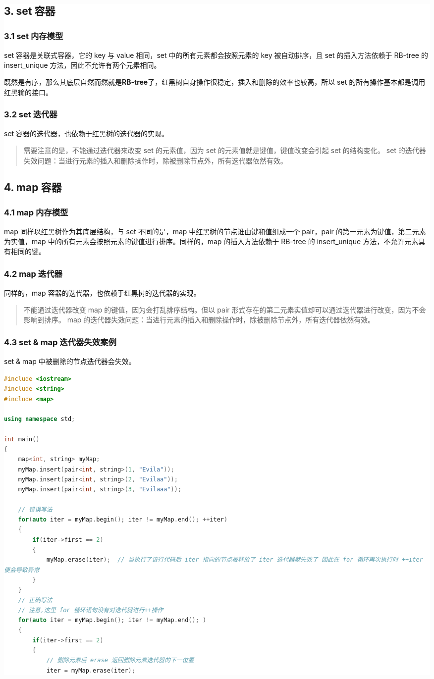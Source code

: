 ## 3\. set 容器

### 3.1 set 内存模型

set 容器是关联式容器，它的 key 与 value 相同，set 中的所有元素都会按照元素的 key 被自动排序，且 set 的插入方法依赖于 RB-tree 的 insert_unique 方法，因此不允许有两个元素相同。

既然是有序，那么其底层自然而然就是**RB-tree**了，红黑树自身操作很稳定，插入和删除的效率也较高，所以 set 的所有操作基本都是调用红黑输的接口。

### 3.2 set 迭代器

set 容器的迭代器，也依赖于红黑树的迭代器的实现。

> 需要注意的是，不能通过迭代器来改变 set 的元素值，因为 set 的元素值就是键值，键值改变会引起 set 的结构变化。 set 的迭代器失效问题：当进行元素的插入和删除操作时，除被删除节点外，所有迭代器依然有效。

## 4\. map 容器

### 4.1 map 内存模型

map 同样以红黑树作为其底层结构，与 set 不同的是，map 中红黑树的节点谁由键和值组成一个 pair，pair 的第一元素为键值，第二元素为实值，map 中的所有元素会按照元素的键值进行排序。同样的，map 的插入方法依赖于 RB-tree 的 insert_unique 方法，不允许元素具有相同的键。

### 4.2 map 迭代器

同样的，map 容器的迭代器，也依赖于红黑树的迭代器的实现。

> 不能通过迭代器改变 map 的键值，因为会打乱排序结构。但以 pair 形式存在的第二元素实值却可以通过迭代器进行改变，因为不会影响到排序。 map 的迭代器失效问题：当进行元素的插入和删除操作时，除被删除节点外，所有迭代器依然有效。

### 4.3 set & map 迭代器失效案例

set & map 中被删除的节点迭代器会失效。

```cpp
#include <iostream>
#include <string>
#include <map>

using namespace std;

int main()
{
    map<int, string> myMap;
    myMap.insert(pair<int, string>(1, "Evila"));
    myMap.insert(pair<int, string>(2, "Evilaa"));
    myMap.insert(pair<int, string>(3, "Evilaaa"));

    // 错误写法
    for(auto iter = myMap.begin(); iter != myMap.end(); ++iter)
    {
        if(iter->first == 2)
        {
            myMap.erase(iter);  // 当执行了该行代码后 iter 指向的节点被释放了 iter 迭代器就失效了 因此在 for 循环再次执行时 ++iter 便会导致异常
        }
    }
    // 正确写法 
    // 注意,这里 for 循环语句没有对迭代器进行++操作
    for(auto iter = myMap.begin(); iter != myMap.end(); )
    {
        if(iter->first == 2)
        {
            // 删除元素后 erase 返回删除元素迭代器的下一位置
            iter = myMap.erase(iter);
```
